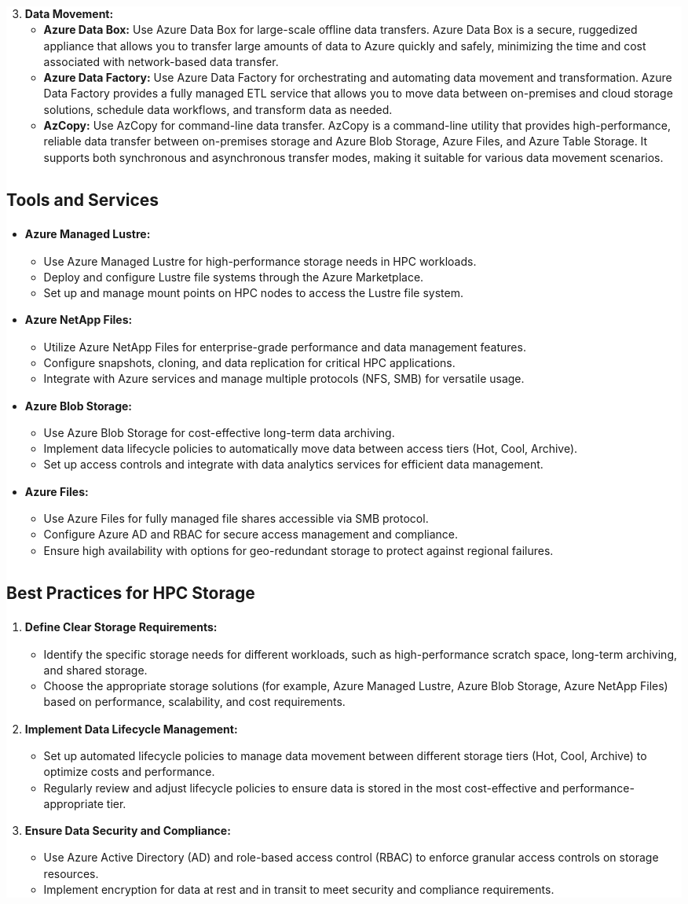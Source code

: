 3. **Data Movement:**
   - **Azure Data Box:** Use Azure Data Box for large-scale offline data transfers. Azure Data Box is a secure, ruggedized appliance that allows you to transfer large amounts of data to Azure quickly and safely, minimizing the time and cost associated with network-based data transfer.
   - **Azure Data Factory:** Use Azure Data Factory for orchestrating and automating data movement and transformation. Azure Data Factory provides a fully managed ETL service that allows you to move data between on-premises and cloud storage solutions, schedule data workflows, and transform data as needed.
   - **AzCopy:** Use AzCopy for command-line data transfer. AzCopy is a command-line utility that provides high-performance, reliable data transfer between on-premises storage and Azure Blob Storage, Azure Files, and Azure Table Storage. It supports both synchronous and asynchronous transfer modes, making it suitable for various data movement scenarios.

## Tools and Services

- **Azure Managed Lustre:**
  - Use Azure Managed Lustre for high-performance storage needs in HPC workloads.
  - Deploy and configure Lustre file systems through the Azure Marketplace.
  - Set up and manage mount points on HPC nodes to access the Lustre file system.

- **Azure NetApp Files:**
  - Utilize Azure NetApp Files for enterprise-grade performance and data management features.
  - Configure snapshots, cloning, and data replication for critical HPC applications.
  - Integrate with Azure services and manage multiple protocols (NFS, SMB) for versatile usage.

- **Azure Blob Storage:**
  - Use Azure Blob Storage for cost-effective long-term data archiving.
  - Implement data lifecycle policies to automatically move data between access tiers (Hot, Cool, Archive).
  - Set up access controls and integrate with data analytics services for efficient data management.

- **Azure Files:**
  - Use Azure Files for fully managed file shares accessible via SMB protocol.
  - Configure Azure AD and RBAC for secure access management and compliance.
  - Ensure high availability with options for geo-redundant storage to protect against regional failures.

## Best Practices for HPC Storage

1. **Define Clear Storage Requirements:**
   - Identify the specific storage needs for different workloads, such as high-performance scratch space, long-term archiving, and shared storage.
   - Choose the appropriate storage solutions (for example, Azure Managed Lustre, Azure Blob Storage, Azure NetApp Files) based on performance, scalability, and cost requirements.

2. **Implement Data Lifecycle Management:**
   - Set up automated lifecycle policies to manage data movement between different storage tiers (Hot, Cool, Archive) to optimize costs and performance.
   - Regularly review and adjust lifecycle policies to ensure data is stored in the most cost-effective and performance-appropriate tier.

3. **Ensure Data Security and Compliance:**
   - Use Azure Active Directory (AD) and role-based access control (RBAC) to enforce granular access controls on storage resources.
   - Implement encryption for data at rest and in transit to meet security and compliance requirements.

